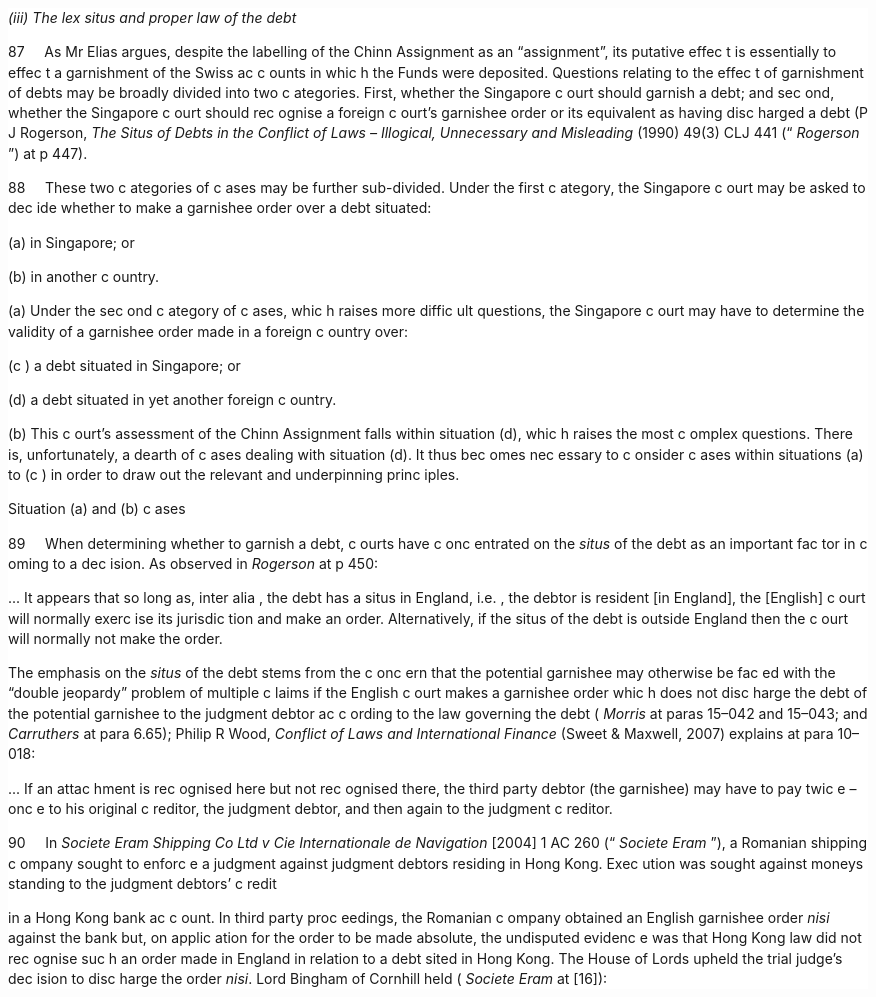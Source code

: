 _(iii) The lex situs and proper law of the debt_ 


87     As Mr Elias argues, despite the labelling of the Chinn Assignment as an “assignment”, its putative effec t is essentially to effec t a garnishment of the Swiss ac c ounts in whic h the Funds were deposited. Questions relating to the effec t of garnishment of debts may be broadly divided into two c ategories. First, whether the Singapore c ourt should garnish a debt; and sec ond, whether the Singapore c ourt should rec ognise a foreign c ourt’s garnishee order or its equivalent as having disc harged a debt (P J Rogerson, _The Situs of Debts in the Conflict of Laws – Illogical, Unnecessary and Misleading_ (1990) 49(3) CLJ 441 (“ _Rogerson_ ”) at p 447). 

88     These two c ategories of c ases may be further sub-divided. Under the first c ategory, the Singapore c ourt may be asked to dec ide whether to make a garnishee order over a debt situated: 

 (a) in Singapore; or 

 (b) in another c ountry. 

 (a) Under the sec ond c ategory of c ases, whic h raises more diffic ult questions, the Singapore c ourt may have to determine the validity of a garnishee order made in a foreign c ountry over: 

 (c ) a debt situated in Singapore; or 

 (d) a debt situated in yet another foreign c ountry. 

 (b) This c ourt’s assessment of the Chinn Assignment falls within situation (d), whic h raises the most c omplex questions. There is, unfortunately, a dearth of c ases dealing with situation (d). It thus bec omes nec essary to c onsider c ases within situations (a) to (c ) in order to draw out the relevant and underpinning princ iples. 

Situation (a) and (b) c ases 

89     When determining whether to garnish a debt, c ourts have c onc entrated on the _situs_ of the debt as an important fac tor in c oming to a dec ision. As observed in _Rogerson_ at p 450: 

 ... It appears that so long as, inter alia , the debt has a situs in England, i.e. , the debtor is resident [in England], the [English] c ourt will normally exerc ise its jurisdic tion and make an order. Alternatively, if the situs of the debt is outside England then the c ourt will normally not make the order. 

The emphasis on the _situs_ of the debt stems from the c onc ern that the potential garnishee may otherwise be fac ed with the “double jeopardy” problem of multiple c laims if the English c ourt makes a garnishee order whic h does not disc harge the debt of the potential garnishee to the judgment debtor ac c ording to the law governing the debt ( _Morris_ at paras 15–042 and 15–043; and _Carruthers_ at para 6.65); Philip R Wood, _Conflict of Laws and International Finance_ (Sweet & Maxwell, 2007) explains at para 10–018: 

 ... If an attac hment is rec ognised here but not rec ognised there, the third party debtor (the garnishee) may have to pay twic e – onc e to his original c reditor, the judgment debtor, and then again to the judgment c reditor. 

90     In _Societe Eram Shipping Co Ltd v Cie Internationale de Navigation_ [2004] 1 AC 260 (“ _Societe Eram_ ”), a Romanian shipping c ompany sought to enforc e a judgment against judgment debtors residing in Hong Kong. Exec ution was sought against moneys standing to the judgment debtors’ c redit 


in a Hong Kong bank ac c ount. In third party proc eedings, the Romanian c ompany obtained an English garnishee order _nisi_ against the bank but, on applic ation for the order to be made absolute, the undisputed evidenc e was that Hong Kong law did not rec ognise suc h an order made in England in relation to a debt sited in Hong Kong. The House of Lords upheld the trial judge’s dec ision to disc harge the order _nisi_. Lord Bingham of Cornhill held ( _Societe Eram_ at [16]): 
